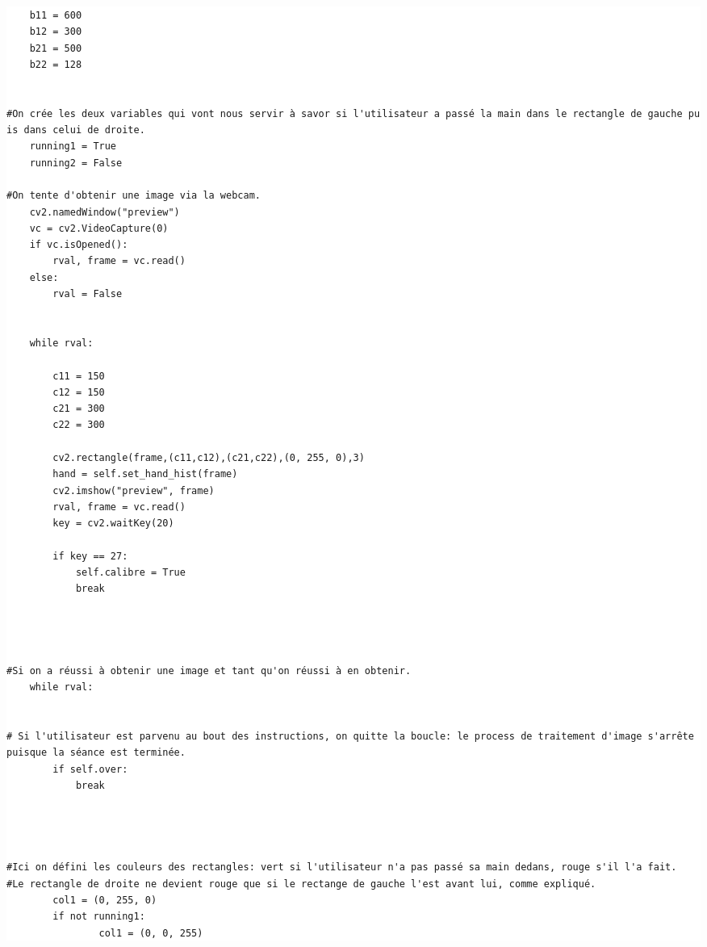 
        b11 = 600
        b12 = 300
        b21 = 500
        b22 = 128


    #On crée les deux variables qui vont nous servir à savor si l'utilisateur a passé la main dans le rectangle de gauche puis dans celui de droite.
        running1 = True
        running2 = False

    #On tente d'obtenir une image via la webcam.
        cv2.namedWindow("preview")
        vc = cv2.VideoCapture(0)
        if vc.isOpened():
            rval, frame = vc.read()
        else:
            rval = False


        while rval:

            c11 = 150
            c12 = 150
            c21 = 300
            c22 = 300

            cv2.rectangle(frame,(c11,c12),(c21,c22),(0, 255, 0),3)
            hand = self.set_hand_hist(frame)
            cv2.imshow("preview", frame)
            rval, frame = vc.read()
            key = cv2.waitKey(20)

            if key == 27:
                self.calibre = True
                break




    #Si on a réussi à obtenir une image et tant qu'on réussi à en obtenir.
        while rval:


    # Si l'utilisateur est parvenu au bout des instructions, on quitte la boucle: le process de traitement d'image s'arrête puisque la séance est terminée.
            if self.over:
                break




    #Ici on défini les couleurs des rectangles: vert si l'utilisateur n'a pas passé sa main dedans, rouge s'il l'a fait.
    #Le rectangle de droite ne devient rouge que si le rectange de gauche l'est avant lui, comme expliqué.
            col1 = (0, 255, 0)
            if not running1:
                    col1 = (0, 0, 255)
